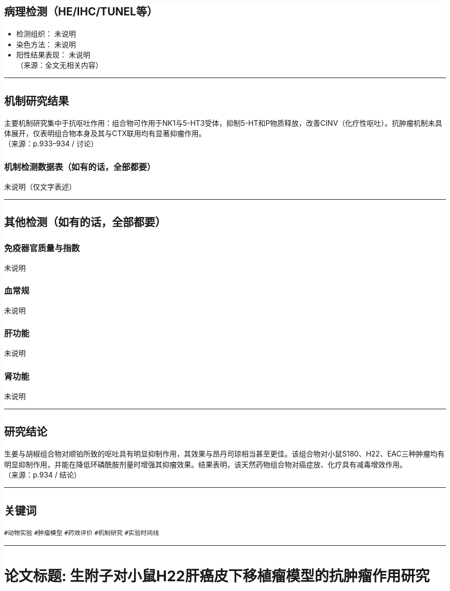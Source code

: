 
##  病理检测（HE/IHC/TUNEL等）
- 检测组织： 未说明  
- 染色方法： 未说明  
- 阳性结果表现： 未说明  
（来源：全文无相关内容）

---

##  机制研究结果
主要机制研究集中于抗呕吐作用：组合物可作用于NK1与5-HT3受体，抑制5-HT和P物质释放，改善CINV（化疗性呕吐）。抗肿瘤机制未具体展开，仅表明组合物本身及其与CTX联用均有显著抑瘤作用。  
（来源：p.933–934 / 讨论）

### 机制检测数据表（如有的话，全部都要）
未说明（仅文字表述）

---

##  其他检测（如有的话，全部都要）

### 免疫器官质量与指数
未说明

### 血常规
未说明

### 肝功能
未说明

### 肾功能
未说明

---

##  研究结论
生姜与胡椒组合物对顺铂所致的呕吐具有明显抑制作用，其效果与昂丹司琼相当甚至更佳。该组合物对小鼠S180、H22、EAC三种肿瘤均有明显抑制作用，并能在降低环磷酰胺剂量时增强其抑瘤效果。结果表明，该天然药物组合物对癌症放、化疗具有减毒增效作用。  
（来源：p.934 / 结论）

---

##  关键词
`#动物实验` `#肿瘤模型` `#药效评价` `#机制研究` `#实验时间线`

---

# 论文标题: 生附子对小鼠H22肝癌皮下移植瘤模型的抗肿瘤作用研究
